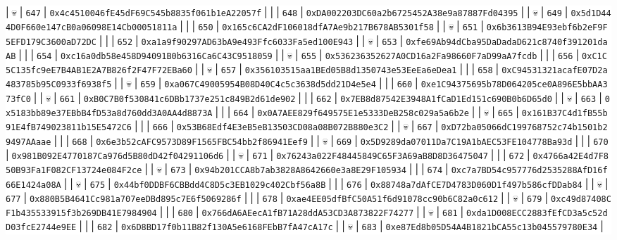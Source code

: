 | 💀 | `647` | `0x4c4510046fE45dF69C545b8835f061b1eA22057f` |
|  | `648` | `0xDA002203DC60a2b6725452A38e9a87887Fd04395` |
| 💀 | `649` | `0x5d1D444D0F660e147cB0a06098E14Cb00051811a` |
|  | `650` | `0x165c6CA2dF106018dfA7Ae9b217B678AB5301f58` |
| 💀 | `651` | `0x6b3613B94E93ebf6b2eF9F5EFD179C3600aD72DC` |
|  | `652` | `0xa1a9f90297AD63bA9e493Ffc6033Fa5ed100E943` |
| 💀 | `653` | `0xfe69Ab94dCba95DaDadaD621c8740f391201daAB` |
|  | `654` | `0xc16a0db58e458D94091B0b6316Ca6C43C9518059` |
| 💀 | `655` | `0x536236352627A0CD16a2Fa98660F7aD99aA7fcdb` |
|  | `656` | `0xC1C5C135fc9eE7B4AB1E2A7B826f2F47F72EBa60` |
| 💀 | `657` | `0x356103515aa1BEd05B8d1350743e53EeEa6eDea1` |
|  | `658` | `0xC94531321acafE07D2a483785b95C0933f6938f5` |
| 💀 | `659` | `0xa067C49005954B08D40C4c5c3638d5dd21D4e5e4` |
|  | `660` | `0xe1C94375695b78D064205ce0A896E5bbAA373fC0` |
| 💀 | `661` | `0xB0C7B0f530841c6DBb1737e251c849B2d61de902` |
|  | `662` | `0x7EB8d87542E3948A1fCaD1Ed151c690B0b6D65d0` |
| 💀 | `663` | `0x5183bb89e37EBbB4fD53a8d760dd3A0AA4d8873A` |
|  | `664` | `0x0A7AEE829f649575E1e5333DeB258c029a5a6b2e` |
| 💀 | `665` | `0x161B37C4d1fB55b91E4fB749023811b15E5472C6` |
|  | `666` | `0x53B68Edf4E3eB5eB13503CD08a08B072B880e3C2` |
| 💀 | `667` | `0xD72ba05066dC199768752c74b1501b29497AAaae` |
|  | `668` | `0x6e3b52cAFC9573D89F1565FBC54bb2f86941Eef9` |
| 💀 | `669` | `0x5D9289da07011Da7C19A1bAEC53FE104778Ba93d` |
|  | `670` | `0x981B092E4770187Ca976d5B80dD42f04291106d6` |
| 💀 | `671` | `0x76243a022F48445849C65F3A69aB8D8D36475047` |
|  | `672` | `0x4766a42E4d7F850B93Fa1F082CF13724e084F2ce` |
| 💀 | `673` | `0x94b201CCA8b7ab3828A8642660e3a8E29F105934` |
|  | `674` | `0xc7a7BD54c957776d2535288AfD16f66E1424a08A` |
| 💀 | `675` | `0x44bf0DDBF6CBBdd4C8D5c3EB1029c402Cbf56a8B` |
|  | `676` | `0x88748a7dAfCE7D4783D060D1f497b586cfDDab84` |
| 💀 | `677` | `0x880B5B4641Cc981a707eeDBd895c7E6f5069286f` |
|  | `678` | `0xae4EE05dfBfC50A51f6d91078cc90b6C82a0c612` |
| 💀 | `679` | `0xc49d87408CF1b435533915f3b269DB41E7984904` |
|  | `680` | `0x766dA6AEecA1fB71A28ddA53CD3A873822F74277` |
| 💀 | `681` | `0xda1D008ECC2883fEfCD3a5c52dD03fcE2744e9EE` |
|  | `682` | `0x6D8BD17f0b11B82f130A5e6168FEbB7fA47cA17c` |
| 💀 | `683` | `0xe87Ed8b05D54A4B1821bCA55c13b045579780E34` |